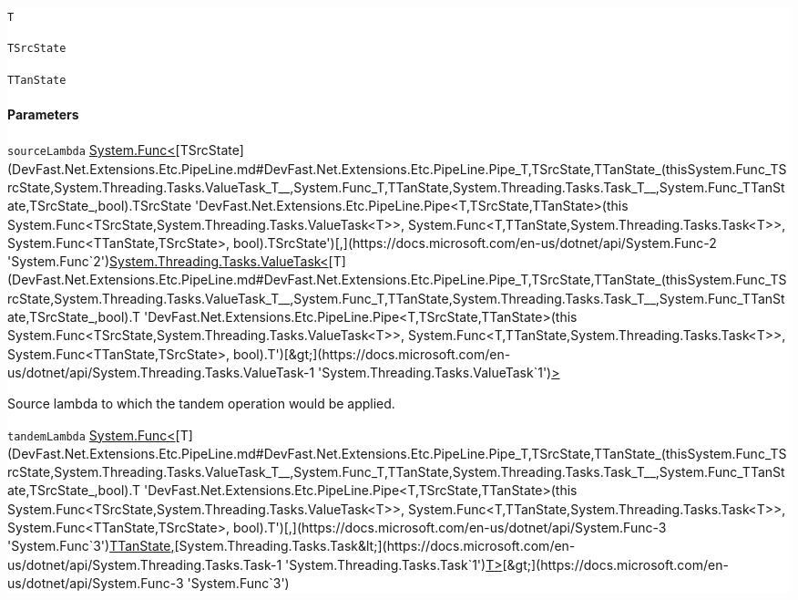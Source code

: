 <a name='DevFast.Net.Extensions.Etc.PipeLine.Pipe_T,TSrcState,TTanState_(thisSystem.Func_TSrcState,System.Threading.Tasks.ValueTask_T__,System.Func_T,TTanState,System.Threading.Tasks.Task_T__,System.Func_TTanState,TSrcState_,bool).T'></a>

`T`

<a name='DevFast.Net.Extensions.Etc.PipeLine.Pipe_T,TSrcState,TTanState_(thisSystem.Func_TSrcState,System.Threading.Tasks.ValueTask_T__,System.Func_T,TTanState,System.Threading.Tasks.Task_T__,System.Func_TTanState,TSrcState_,bool).TSrcState'></a>

`TSrcState`

<a name='DevFast.Net.Extensions.Etc.PipeLine.Pipe_T,TSrcState,TTanState_(thisSystem.Func_TSrcState,System.Threading.Tasks.ValueTask_T__,System.Func_T,TTanState,System.Threading.Tasks.Task_T__,System.Func_TTanState,TSrcState_,bool).TTanState'></a>

`TTanState`
#### Parameters

<a name='DevFast.Net.Extensions.Etc.PipeLine.Pipe_T,TSrcState,TTanState_(thisSystem.Func_TSrcState,System.Threading.Tasks.ValueTask_T__,System.Func_T,TTanState,System.Threading.Tasks.Task_T__,System.Func_TTanState,TSrcState_,bool).sourceLambda'></a>

`sourceLambda` [System.Func&lt;](https://docs.microsoft.com/en-us/dotnet/api/System.Func-2 'System.Func`2')[TSrcState](DevFast.Net.Extensions.Etc.PipeLine.md#DevFast.Net.Extensions.Etc.PipeLine.Pipe_T,TSrcState,TTanState_(thisSystem.Func_TSrcState,System.Threading.Tasks.ValueTask_T__,System.Func_T,TTanState,System.Threading.Tasks.Task_T__,System.Func_TTanState,TSrcState_,bool).TSrcState 'DevFast.Net.Extensions.Etc.PipeLine.Pipe<T,TSrcState,TTanState>(this System.Func<TSrcState,System.Threading.Tasks.ValueTask<T>>, System.Func<T,TTanState,System.Threading.Tasks.Task<T>>, System.Func<TTanState,TSrcState>, bool).TSrcState')[,](https://docs.microsoft.com/en-us/dotnet/api/System.Func-2 'System.Func`2')[System.Threading.Tasks.ValueTask&lt;](https://docs.microsoft.com/en-us/dotnet/api/System.Threading.Tasks.ValueTask-1 'System.Threading.Tasks.ValueTask`1')[T](DevFast.Net.Extensions.Etc.PipeLine.md#DevFast.Net.Extensions.Etc.PipeLine.Pipe_T,TSrcState,TTanState_(thisSystem.Func_TSrcState,System.Threading.Tasks.ValueTask_T__,System.Func_T,TTanState,System.Threading.Tasks.Task_T__,System.Func_TTanState,TSrcState_,bool).T 'DevFast.Net.Extensions.Etc.PipeLine.Pipe<T,TSrcState,TTanState>(this System.Func<TSrcState,System.Threading.Tasks.ValueTask<T>>, System.Func<T,TTanState,System.Threading.Tasks.Task<T>>, System.Func<TTanState,TSrcState>, bool).T')[&gt;](https://docs.microsoft.com/en-us/dotnet/api/System.Threading.Tasks.ValueTask-1 'System.Threading.Tasks.ValueTask`1')[&gt;](https://docs.microsoft.com/en-us/dotnet/api/System.Func-2 'System.Func`2')

Source lambda to which the tandem operation would be applied.

<a name='DevFast.Net.Extensions.Etc.PipeLine.Pipe_T,TSrcState,TTanState_(thisSystem.Func_TSrcState,System.Threading.Tasks.ValueTask_T__,System.Func_T,TTanState,System.Threading.Tasks.Task_T__,System.Func_TTanState,TSrcState_,bool).tandemLambda'></a>

`tandemLambda` [System.Func&lt;](https://docs.microsoft.com/en-us/dotnet/api/System.Func-3 'System.Func`3')[T](DevFast.Net.Extensions.Etc.PipeLine.md#DevFast.Net.Extensions.Etc.PipeLine.Pipe_T,TSrcState,TTanState_(thisSystem.Func_TSrcState,System.Threading.Tasks.ValueTask_T__,System.Func_T,TTanState,System.Threading.Tasks.Task_T__,System.Func_TTanState,TSrcState_,bool).T 'DevFast.Net.Extensions.Etc.PipeLine.Pipe<T,TSrcState,TTanState>(this System.Func<TSrcState,System.Threading.Tasks.ValueTask<T>>, System.Func<T,TTanState,System.Threading.Tasks.Task<T>>, System.Func<TTanState,TSrcState>, bool).T')[,](https://docs.microsoft.com/en-us/dotnet/api/System.Func-3 'System.Func`3')[TTanState](DevFast.Net.Extensions.Etc.PipeLine.md#DevFast.Net.Extensions.Etc.PipeLine.Pipe_T,TSrcState,TTanState_(thisSystem.Func_TSrcState,System.Threading.Tasks.ValueTask_T__,System.Func_T,TTanState,System.Threading.Tasks.Task_T__,System.Func_TTanState,TSrcState_,bool).TTanState 'DevFast.Net.Extensions.Etc.PipeLine.Pipe<T,TSrcState,TTanState>(this System.Func<TSrcState,System.Threading.Tasks.ValueTask<T>>, System.Func<T,TTanState,System.Threading.Tasks.Task<T>>, System.Func<TTanState,TSrcState>, bool).TTanState')[,](https://docs.microsoft.com/en-us/dotnet/api/System.Func-3 'System.Func`3')[System.Threading.Tasks.Task&lt;](https://docs.microsoft.com/en-us/dotnet/api/System.Threading.Tasks.Task-1 'System.Threading.Tasks.Task`1')[T](DevFast.Net.Extensions.Etc.PipeLine.md#DevFast.Net.Extensions.Etc.PipeLine.Pipe_T,TSrcState,TTanState_(thisSystem.Func_TSrcState,System.Threading.Tasks.ValueTask_T__,System.Func_T,TTanState,System.Threading.Tasks.Task_T__,System.Func_TTanState,TSrcState_,bool).T 'DevFast.Net.Extensions.Etc.PipeLine.Pipe<T,TSrcState,TTanState>(this System.Func<TSrcState,System.Threading.Tasks.ValueTask<T>>, System.Func<T,TTanState,System.Threading.Tasks.Task<T>>, System.Func<TTanState,TSrcState>, bool).T')[&gt;](https://docs.microsoft.com/en-us/dotnet/api/System.Threading.Tasks.Task-1 'System.Threading.Tasks.Task`1')[&gt;](https://docs.microsoft.com/en-us/dotnet/api/System.Func-3 'System.Func`3')